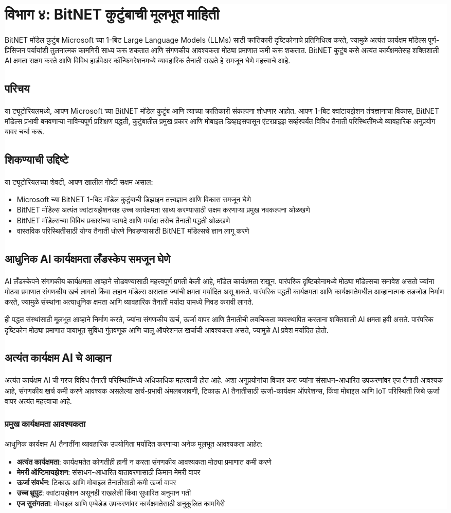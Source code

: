 
# विभाग ४: BitNET कुटुंबाची मूलभूत माहिती

BitNET मॉडेल कुटुंब Microsoft च्या 1-बिट Large Language Models (LLMs) साठी क्रांतिकारी दृष्टिकोनाचे प्रतिनिधित्व करते, ज्यामुळे अत्यंत कार्यक्षम मॉडेल्स पूर्ण-प्रिसिजन पर्यायांशी तुलनात्मक कामगिरी साध्य करू शकतात आणि संगणकीय आवश्यकता मोठ्या प्रमाणात कमी करू शकतात. BitNET कुटुंब कसे अत्यंत कार्यक्षमतेसह शक्तिशाली AI क्षमता सक्षम करते आणि विविध हार्डवेअर कॉन्फिगरेशनमध्ये व्यावहारिक तैनाती राखते हे समजून घेणे महत्त्वाचे आहे.

## परिचय

या ट्यूटोरियलमध्ये, आपण Microsoft च्या BitNET मॉडेल कुटुंब आणि त्याच्या क्रांतिकारी संकल्पना शोधणार आहोत. आपण 1-बिट क्वांटायझेशन तंत्रज्ञानाचा विकास, BitNET मॉडेल्स प्रभावी बनवणाऱ्या नाविन्यपूर्ण प्रशिक्षण पद्धती, कुटुंबातील प्रमुख प्रकार आणि मोबाइल डिव्हाइसपासून एंटरप्राइझ सर्व्हरपर्यंत विविध तैनाती परिस्थितींमध्ये व्यावहारिक अनुप्रयोग यावर चर्चा करू.

## शिकण्याची उद्दिष्टे

या ट्यूटोरियलच्या शेवटी, आपण खालील गोष्टी सक्षम असाल:

- Microsoft च्या BitNET 1-बिट मॉडेल कुटुंबाची डिझाइन तत्त्वज्ञान आणि विकास समजून घेणे
- BitNET मॉडेल्स अत्यंत क्वांटायझेशनसह उच्च कार्यक्षमता साध्य करण्यासाठी सक्षम करणाऱ्या प्रमुख नवकल्पना ओळखणे
- BitNET मॉडेल्सच्या विविध प्रकारांच्या फायदे आणि मर्यादा तसेच तैनाती पद्धती ओळखणे
- वास्तविक परिस्थितीसाठी योग्य तैनाती धोरणे निवडण्यासाठी BitNET मॉडेल्सचे ज्ञान लागू करणे

## आधुनिक AI कार्यक्षमता लँडस्केप समजून घेणे

AI लँडस्केपने संगणकीय कार्यक्षमता आव्हाने सोडवण्यासाठी महत्त्वपूर्ण प्रगती केली आहे, मॉडेल कार्यक्षमता राखून. पारंपरिक दृष्टिकोनामध्ये मोठ्या मॉडेल्सचा समावेश असतो ज्यांना मोठ्या प्रमाणात संगणकीय खर्च लागतो किंवा लहान मॉडेल्स असतात ज्यांची क्षमता मर्यादित असू शकते. पारंपरिक पद्धती कार्यक्षमता आणि कार्यक्षमतेमधील आव्हानात्मक तडजोड निर्माण करते, ज्यामुळे संस्थांना अत्याधुनिक क्षमता आणि व्यावहारिक तैनाती मर्यादा यामध्ये निवड करावी लागते.

ही पद्धत संस्थांसाठी मूलभूत आव्हाने निर्माण करते, ज्यांना संगणकीय खर्च, ऊर्जा वापर आणि तैनातीची लवचिकता व्यवस्थापित करताना शक्तिशाली AI क्षमता हवी असते. पारंपरिक दृष्टिकोन मोठ्या प्रमाणात पायाभूत सुविधा गुंतवणूक आणि चालू ऑपरेशनल खर्चाची आवश्यकता असते, ज्यामुळे AI प्रवेश मर्यादित होतो.

## अत्यंत कार्यक्षम AI चे आव्हान

अत्यंत कार्यक्षम AI ची गरज विविध तैनाती परिस्थितींमध्ये अधिकाधिक महत्त्वाची होत आहे. अशा अनुप्रयोगांचा विचार करा ज्यांना संसाधन-आधारित उपकरणांवर एज तैनाती आवश्यक आहे, संगणकीय खर्च कमी करणे आवश्यक असलेल्या खर्च-प्रभावी अंमलबजावणी, टिकाऊ AI तैनातीसाठी ऊर्जा-कार्यक्षम ऑपरेशन्स, किंवा मोबाइल आणि IoT परिस्थिती जिथे ऊर्जा वापर अत्यंत महत्त्वाचा आहे.

### प्रमुख कार्यक्षमता आवश्यकता

आधुनिक कार्यक्षम AI तैनातींना व्यावहारिक उपयोगिता मर्यादित करणाऱ्या अनेक मूलभूत आवश्यकता आहेत:

- **अत्यंत कार्यक्षमता**: कार्यक्षमतेत कोणतीही हानी न करता संगणकीय आवश्यकता मोठ्या प्रमाणात कमी करणे
- **मेमरी ऑप्टिमायझेशन**: संसाधन-आधारित वातावरणासाठी किमान मेमरी वापर
- **ऊर्जा संवर्धन**: टिकाऊ आणि मोबाइल तैनातीसाठी कमी ऊर्जा वापर
- **उच्च थ्रूपुट**: क्वांटायझेशन असूनही राखलेली किंवा सुधारित अनुमान गती
- **एज सुसंगतता**: मोबाइल आणि एम्बेडेड उपकरणांवर कार्यक्षमतेसाठी अनुकूलित कामगिरी
